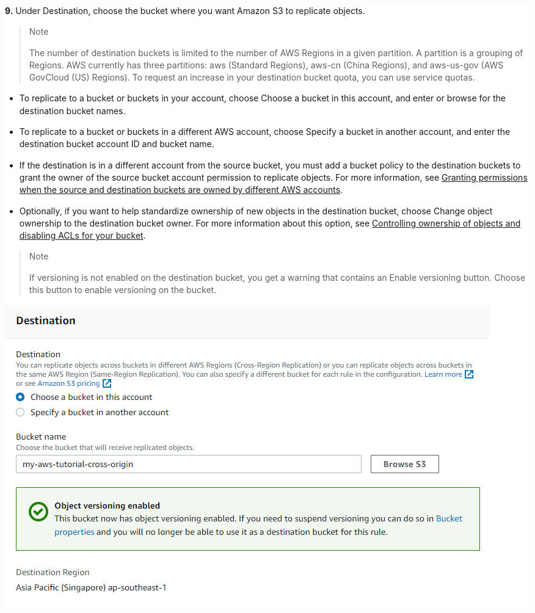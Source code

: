 **9.** Under Destination, choose the bucket where you want Amazon S3 to replicate objects.

> Note
> 
> The number of destination buckets is limited to the number of AWS Regions in a given partition. A partition is a grouping of Regions. AWS currently has three partitions: aws (Standard Regions), aws-cn (China Regions), and aws-us-gov (AWS GovCloud (US) Regions). To request an increase in your destination bucket quota, you can use service quotas.

* To replicate to a bucket or buckets in your account, choose Choose a bucket in this account, and enter or browse for the destination bucket names.

* To replicate to a bucket or buckets in a different AWS account, choose Specify a bucket in another account, and enter the destination bucket account ID and bucket name.

* If the destination is in a different account from the source bucket, you must add a bucket policy to the destination buckets to grant the owner of the source bucket account permission to replicate objects. For more information, see [Granting permissions when the source and destination buckets are owned by different AWS accounts](https://docs.aws.amazon.com/AmazonS3/latest/userguide/setting-repl-config-perm-overview.html#setting-repl-config-crossacct).

* Optionally, if you want to help standardize ownership of new objects in the destination bucket, choose Change object ownership to the destination bucket owner. For more information about this option, see [Controlling ownership of objects and disabling ACLs for your bucket](https://docs.aws.amazon.com/AmazonS3/latest/userguide/about-object-ownership.html).

> Note
> 
> If versioning is not enabled on the destination bucket, you get a warning that contains an Enable versioning button. Choose this button to enable versioning on the bucket.

![image crossorigin](image/crossorigin4.PNG)
